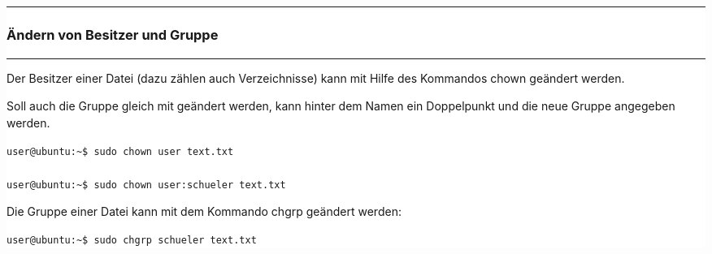 -----------------------

### Ändern von Besitzer und Gruppe

-------------------------

Der Besitzer einer Datei (dazu zählen auch Verzeichnisse) kann mit Hilfe des Kommandos chown geändert werden.

Soll auch die Gruppe gleich mit geändert werden, kann hinter dem Namen ein Doppelpunkt und die neue Gruppe angegeben werden.

```
user@ubuntu:~$ sudo chown user text.txt

user@ubuntu:~$ sudo chown user:schueler text.txt
```

Die Gruppe einer Datei kann mit dem Kommando chgrp geändert werden:

````
user@ubuntu:~$ sudo chgrp schueler text.txt
````
